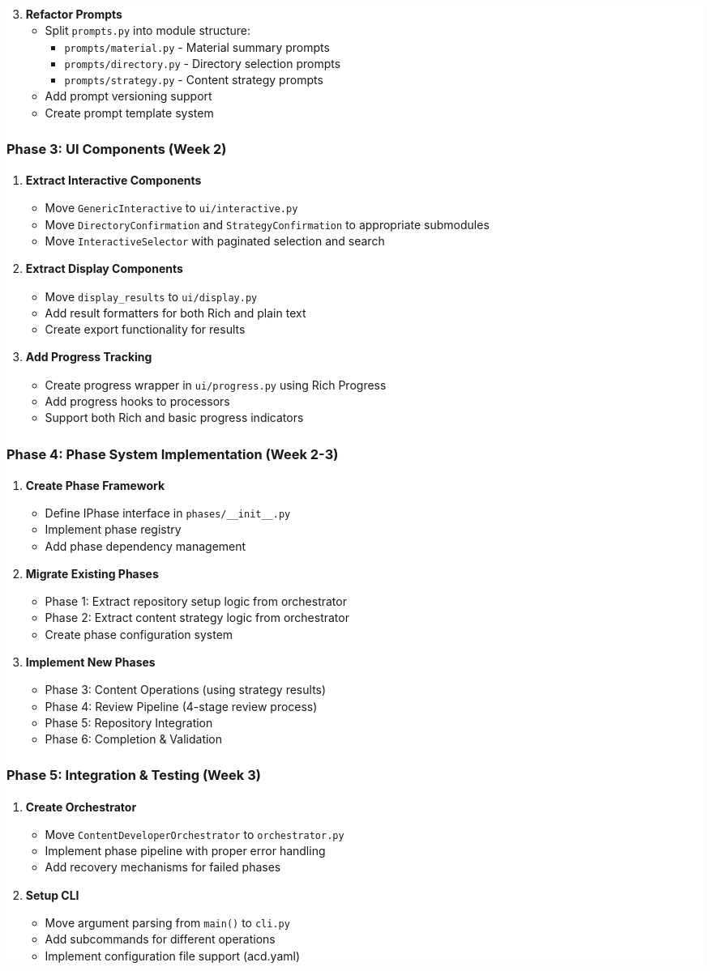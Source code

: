 3. **Refactor Prompts**
   - Split `prompts.py` into module structure:
     - `prompts/material.py` - Material summary prompts
     - `prompts/directory.py` - Directory selection prompts
     - `prompts/strategy.py` - Content strategy prompts
   - Add prompt versioning support
   - Create prompt template system

### Phase 3: UI Components (Week 2)

1. **Extract Interactive Components**
   - Move `GenericInteractive` to `ui/interactive.py`
   - Move `DirectoryConfirmation` and `StrategyConfirmation` to appropriate submodules
   - Move `InteractiveSelector` with paginated selection and search

2. **Extract Display Components**
   - Move `display_results` to `ui/display.py`
   - Add result formatters for both Rich and plain text
   - Create export functionality for results

3. **Add Progress Tracking**
   - Create progress wrapper in `ui/progress.py` using Rich Progress
   - Add progress hooks to processors
   - Support both Rich and basic progress indicators

### Phase 4: Phase System Implementation (Week 2-3)

1. **Create Phase Framework**
   - Define IPhase interface in `phases/__init__.py`
   - Implement phase registry
   - Add phase dependency management

2. **Migrate Existing Phases**
   - Phase 1: Extract repository setup logic from orchestrator
   - Phase 2: Extract content strategy logic from orchestrator
   - Create phase configuration system

3. **Implement New Phases**
   - Phase 3: Content Operations (using strategy results)
   - Phase 4: Review Pipeline (4-stage review process)
   - Phase 5: Repository Integration
   - Phase 6: Completion & Validation

### Phase 5: Integration & Testing (Week 3)

1. **Create Orchestrator**
   - Move `ContentDeveloperOrchestrator` to `orchestrator.py`
   - Implement phase pipeline with proper error handling
   - Add recovery mechanisms for failed phases

2. **Setup CLI**
   - Move argument parsing from `main()` to `cli.py`
   - Add subcommands for different operations
   - Implement configuration file support (acd.yaml)
